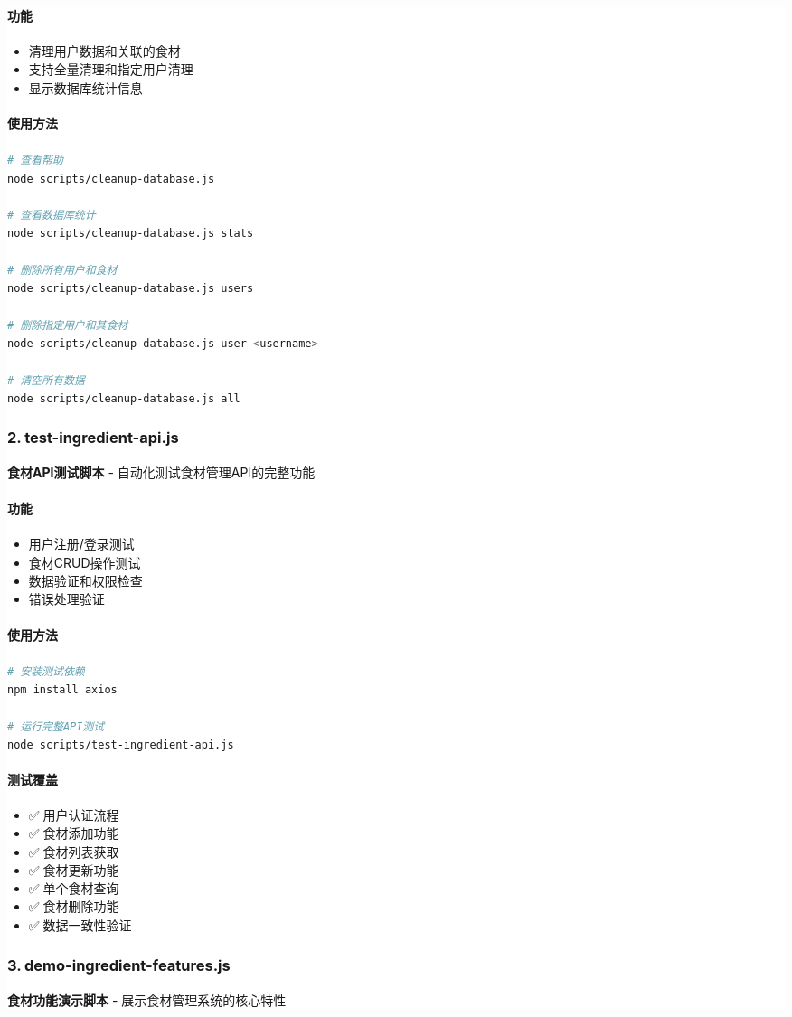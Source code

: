 #### 功能
- 清理用户数据和关联的食材
- 支持全量清理和指定用户清理
- 显示数据库统计信息

#### 使用方法
```bash
# 查看帮助
node scripts/cleanup-database.js

# 查看数据库统计
node scripts/cleanup-database.js stats

# 删除所有用户和食材
node scripts/cleanup-database.js users

# 删除指定用户和其食材
node scripts/cleanup-database.js user <username>

# 清空所有数据
node scripts/cleanup-database.js all
```

### 2. test-ingredient-api.js
**食材API测试脚本** - 自动化测试食材管理API的完整功能

#### 功能
- 用户注册/登录测试
- 食材CRUD操作测试
- 数据验证和权限检查
- 错误处理验证

#### 使用方法
```bash
# 安装测试依赖
npm install axios

# 运行完整API测试
node scripts/test-ingredient-api.js
```

#### 测试覆盖
- ✅ 用户认证流程
- ✅ 食材添加功能
- ✅ 食材列表获取
- ✅ 食材更新功能
- ✅ 单个食材查询
- ✅ 食材删除功能
- ✅ 数据一致性验证

### 3. demo-ingredient-features.js
**食材功能演示脚本** - 展示食材管理系统的核心特性
